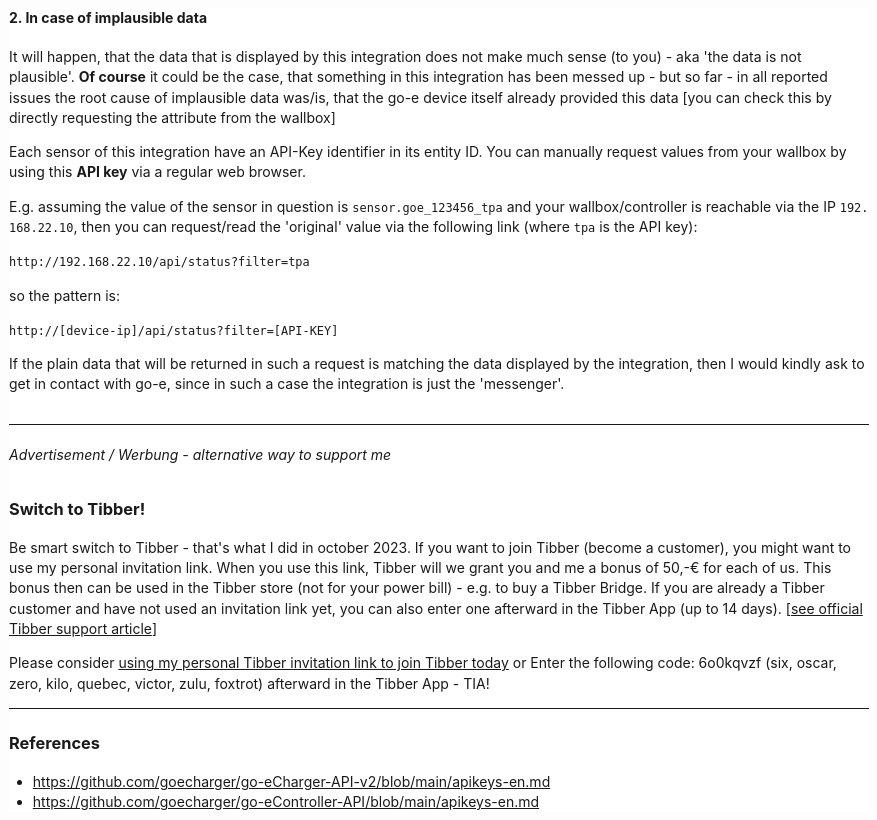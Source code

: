 #### 2. In case of implausible data

It will happen, that the data that is displayed by this integration does not make much sense (to you) - aka 'the data is not plausible'. __Of course__ it could be the case, that something in this integration has been messed up - but so far - in all reported issues the root cause of implausible data was/is, that the go-e device itself already provided this data [you can check this by directly requesting the attribute from the wallbox]

Each sensor of this integration have an API-Key identifier in its entity ID. You can manually request values from your wallbox by using this __API key__ via a regular web browser.

E.g. assuming the value of the sensor in question is `sensor.goe_123456_tpa` and your wallbox/controller is reachable via the IP `192.168.22.10`, then you can request/read the 'original' value via the following link (where `tpa` is the API key):

`http://192.168.22.10/api/status?filter=tpa`

so the pattern is:

`http://[device-ip]/api/status?filter=[API-KEY]`

If the plain data that will be returned in such a request is matching the data displayed by the integration, then I would kindly ask to get in contact with go-e, since in such a case the integration is just the 'messenger'.

## 

---
###### Advertisement / Werbung - alternative way to support me

### Switch to Tibber!

Be smart switch to Tibber - that's what I did in october 2023. If you want to join Tibber (become a customer), you might want to use my personal invitation link. When you use this link, Tibber will we grant you and me a bonus of 50,-€ for each of us. This bonus then can be used in the Tibber store (not for your power bill) - e.g. to buy a Tibber Bridge. If you are already a Tibber customer and have not used an invitation link yet, you can also enter one afterward in the Tibber App (up to 14 days). [[see official Tibber support article](https://support.tibber.com/en/articles/4601431-tibber-referral-bonus#h_ae8df266c0)]

Please consider [using my personal Tibber invitation link to join Tibber today](https://invite.tibber.com/6o0kqvzf) or Enter the following code: 6o0kqvzf (six, oscar, zero, kilo, quebec, victor, zulu, foxtrot) afterward in the Tibber App - TIA!

---

### References

- https://github.com/goecharger/go-eCharger-API-v2/blob/main/apikeys-en.md
- https://github.com/goecharger/go-eController-API/blob/main/apikeys-en.md

[^1]: `focore` stands for: FOrce COnfiguration REquest


[hacs]: https://hacs.xyz
[hacsbadge]: https://img.shields.io/badge/HACS-Default-blue?style=for-the-badge&logo=homeassistantcommunitystore&logoColor=ccc

[ghs]: https://github.com/sponsors/marq24
[ghsbadge]: https://img.shields.io/github/sponsors/marq24?style=for-the-badge&logo=github&logoColor=ccc&link=https%3A%2F%2Fgithub.com%2Fsponsors%2Fmarq24&label=Sponsors

[buymecoffee]: https://www.buymeacoffee.com/marquardt24
[buymecoffeebadge]: https://img.shields.io/badge/buy%20me%20a-coffee-blue.svg?style=for-the-badge&logo=buymeacoffee&logoColor=ccc

[paypal]: https://paypal.me/marq24
[paypalbadge]: https://img.shields.io/badge/paypal-me-blue.svg?style=for-the-badge&logo=paypal&logoColor=ccc

[hainstall]: https://my.home-assistant.io/redirect/config_flow_start/?domain=goecharger_api2

[hainstallbadge]: https://img.shields.io/badge/dynamic/json?style=for-the-badge&logo=home-assistant&logoColor=ccc&label=usage&suffix=%20installs&cacheSeconds=15600&url=https://analytics.home-assistant.io/custom_integrations.json&query=$.goecharger_api2.total
